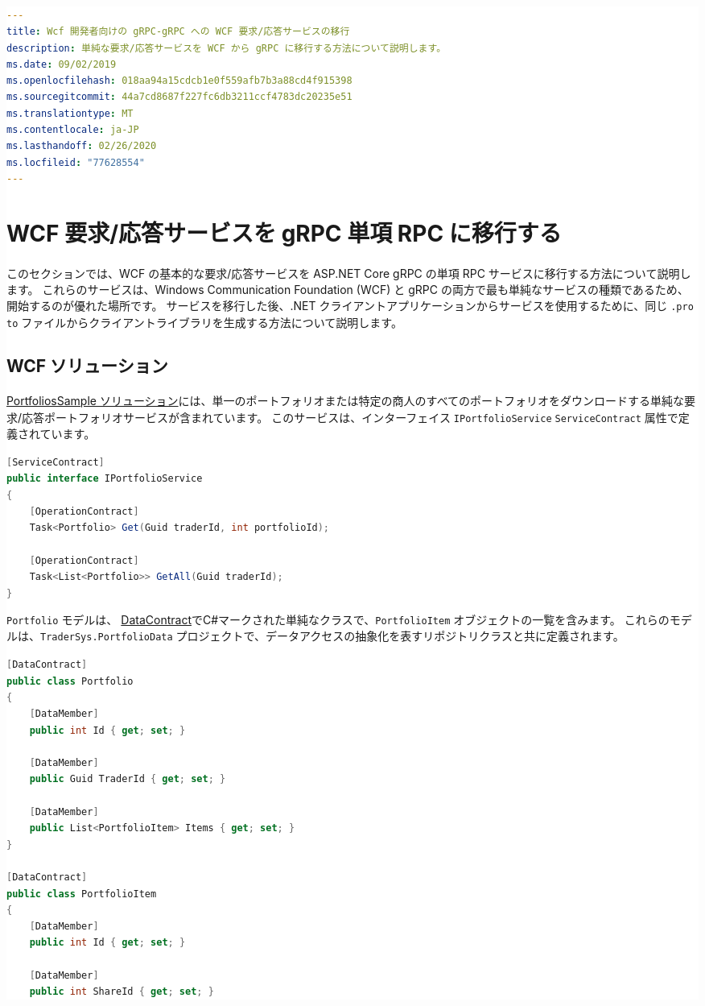 ```yaml
---
title: Wcf 開発者向けの gRPC-gRPC への WCF 要求/応答サービスの移行
description: 単純な要求/応答サービスを WCF から gRPC に移行する方法について説明します。
ms.date: 09/02/2019
ms.openlocfilehash: 018aa94a15cdcb1e0f559afb7b3a88cd4f915398
ms.sourcegitcommit: 44a7cd8687f227fc6db3211ccf4783dc20235e51
ms.translationtype: MT
ms.contentlocale: ja-JP
ms.lasthandoff: 02/26/2020
ms.locfileid: "77628554"
---
```

# <a name="migrate-a-wcf-request-reply-service-to-a-grpc-unary-rpc"></a>WCF 要求/応答サービスを gRPC 単項 RPC に移行する

このセクションでは、WCF の基本的な要求/応答サービスを ASP.NET Core gRPC の単項 RPC サービスに移行する方法について説明します。 これらのサービスは、Windows Communication Foundation (WCF) と gRPC の両方で最も単純なサービスの種類であるため、開始するのが優れた場所です。 サービスを移行した後、.NET クライアントアプリケーションからサービスを使用するために、同じ `.proto` ファイルからクライアントライブラリを生成する方法について説明します。

## <a name="the-wcf-solution"></a>WCF ソリューション

[PortfoliosSample ソリューション](https://github.com/dotnet-architecture/grpc-for-wcf-developers/tree/master/PortfoliosSample/wcf/TraderSys)には、単一のポートフォリオまたは特定の商人のすべてのポートフォリオをダウンロードする単純な要求/応答ポートフォリオサービスが含まれています。 このサービスは、インターフェイス `IPortfolioService` `ServiceContract` 属性で定義されています。

```csharp
[ServiceContract]
public interface IPortfolioService
{
    [OperationContract]
    Task<Portfolio> Get(Guid traderId, int portfolioId);

    [OperationContract]
    Task<List<Portfolio>> GetAll(Guid traderId);
}
```

`Portfolio` モデルは、 [DataContract](xref:System.Runtime.Serialization.DataContractAttribute)でC#マークされた単純なクラスで、`PortfolioItem` オブジェクトの一覧を含みます。 これらのモデルは、`TraderSys.PortfolioData` プロジェクトで、データアクセスの抽象化を表すリポジトリクラスと共に定義されます。

```csharp
[DataContract]
public class Portfolio
{
    [DataMember]
    public int Id { get; set; }

    [DataMember]
    public Guid TraderId { get; set; }

    [DataMember]
    public List<PortfolioItem> Items { get; set; }
}

[DataContract]
public class PortfolioItem
{
    [DataMember]
    public int Id { get; set; }

    [DataMember]
    public int ShareId { get; set; }
```